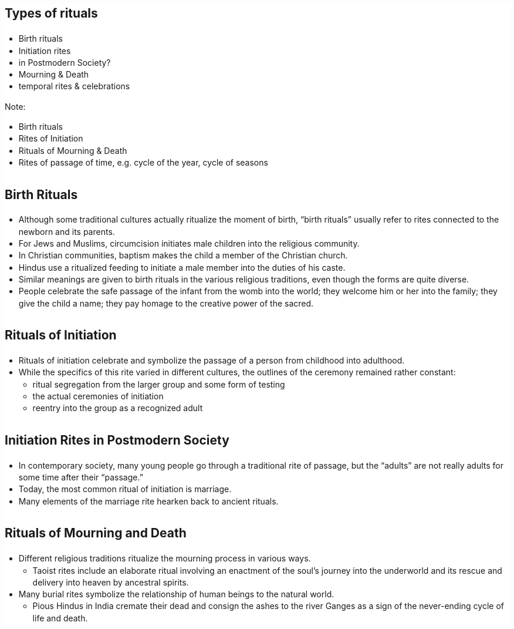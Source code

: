 
## Types of rituals
 - Birth rituals
- Initiation rites
- in Postmodern Society?
- Mourning & Death
- temporal rites & celebrations

Note:
- Birth rituals
- Rites of Initiation 
- Rituals of Mourning & Death 
- Rites of passage of time, e.g. cycle of the year, cycle of seasons 

## Birth Rituals


- Although some traditional cultures actually ritualize the moment of birth, “birth rituals” usually refer to rites connected to the newborn and its parents.
- For Jews and Muslims, circumcision initiates male children into the religious community.
- In Christian communities, baptism makes the child a member of the Christian church.
- Hindus use a ritualized feeding to initiate a male member into the duties of his caste.
- Similar meanings are given to birth rituals in the various religious traditions, even though the forms are quite diverse.
- People celebrate the safe passage of the infant from the womb into the world; they welcome him or her into the family; they give the child a name; they pay homage to the creative power of the sacred.

## Rituals of Initiation

- Rituals of initiation celebrate and symbolize the passage of a person from childhood into adulthood.
- While the specifics of this rite varied in different cultures, the outlines of the ceremony remained rather constant: 
    - ritual segregation from the larger group and some form of testing
    - the actual ceremonies of initiation
    - reentry into the group as a recognized adult


## Initiation Rites in Postmodern Society

- In contemporary society, many young people go through a traditional rite of passage, but the “adults” are not really adults for some time after their “passage.”
- Today, the most common ritual of initiation is marriage.
- Many elements of the marriage rite hearken back to ancient rituals.

## Rituals of Mourning and Death

- Different religious traditions ritualize the mourning process in various ways.
    - Taoist rites include an elaborate ritual involving an enactment of the soul’s journey into the underworld and its rescue and delivery into heaven by ancestral spirits.
- Many burial rites symbolize the relationship of human beings to the natural world.
    - Pious Hindus in India cremate their dead and consign the ashes to the river Ganges as a sign of the never-ending cycle of life and death.
